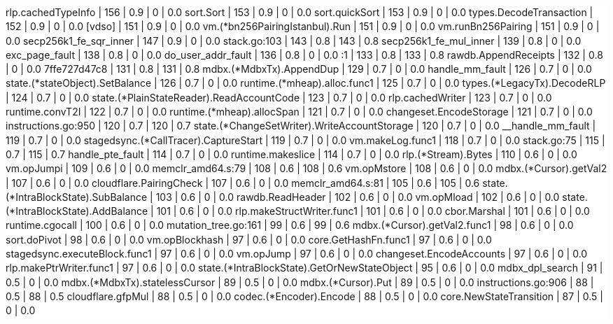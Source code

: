 rlp.cachedTypeInfo                               |    156 |   0.9 |   0 |   0.0
sort.Sort                                        |    153 |   0.9 |   0 |   0.0
sort.quickSort                                   |    153 |   0.9 |   0 |   0.0
types.DecodeTransaction                          |    152 |   0.9 |   0 |   0.0
[vdso]                                           |    151 |   0.9 |   0 |   0.0
vm.(*bn256PairingIstanbul).Run                   |    151 |   0.9 |   0 |   0.0
vm.runBn256Pairing                               |    151 |   0.9 |   0 |   0.0
secp256k1_fe_sqr_inner                           |    147 |   0.9 |   0 |   0.0
stack.go:103                                     |    143 |   0.8 | 143 |   0.8
secp256k1_fe_mul_inner                           |    139 |   0.8 |   0 |   0.0
exc_page_fault                                   |    138 |   0.8 |   0 |   0.0
do_user_addr_fault                               |    136 |   0.8 |   0 |   0.0
<autogenerated>:1                                |    133 |   0.8 | 133 |   0.8
rawdb.AppendReceipts                             |    132 |   0.8 |   0 |   0.0
7ffe727d47c8                                     |    131 |   0.8 | 131 |   0.8
mdbx.(*MdbxTx).AppendDup                         |    129 |   0.7 |   0 |   0.0
handle_mm_fault                                  |    126 |   0.7 |   0 |   0.0
state.(*stateObject).SetBalance                  |    126 |   0.7 |   0 |   0.0
runtime.(*mheap).alloc.func1                     |    125 |   0.7 |   0 |   0.0
types.(*LegacyTx).DecodeRLP                      |    124 |   0.7 |   0 |   0.0
state.(*PlainStateReader).ReadAccountCode        |    123 |   0.7 |   0 |   0.0
rlp.cachedWriter                                 |    123 |   0.7 |   0 |   0.0
runtime.convT2I                                  |    122 |   0.7 |   0 |   0.0
runtime.(*mheap).allocSpan                       |    121 |   0.7 |   0 |   0.0
changeset.EncodeStorage                          |    121 |   0.7 |   0 |   0.0
instructions.go:950                              |    120 |   0.7 | 120 |   0.7
state.(*ChangeSetWriter).WriteAccountStorage     |    120 |   0.7 |   0 |   0.0
__handle_mm_fault                                |    119 |   0.7 |   0 |   0.0
stagedsync.(*CallTracer).CaptureStart            |    119 |   0.7 |   0 |   0.0
vm.makeLog.func1                                 |    118 |   0.7 |   0 |   0.0
stack.go:75                                      |    115 |   0.7 | 115 |   0.7
handle_pte_fault                                 |    114 |   0.7 |   0 |   0.0
runtime.makeslice                                |    114 |   0.7 |   0 |   0.0
rlp.(*Stream).Bytes                              |    110 |   0.6 |   0 |   0.0
vm.opJumpi                                       |    109 |   0.6 |   0 |   0.0
memclr_amd64.s:79                                |    108 |   0.6 | 108 |   0.6
vm.opMstore                                      |    108 |   0.6 |   0 |   0.0
mdbx.(*Cursor).getVal2                           |    107 |   0.6 |   0 |   0.0
cloudflare.PairingCheck                          |    107 |   0.6 |   0 |   0.0
memclr_amd64.s:81                                |    105 |   0.6 | 105 |   0.6
state.(*IntraBlockState).SubBalance              |    103 |   0.6 |   0 |   0.0
rawdb.ReadHeader                                 |    102 |   0.6 |   0 |   0.0
vm.opMload                                       |    102 |   0.6 |   0 |   0.0
state.(*IntraBlockState).AddBalance              |    101 |   0.6 |   0 |   0.0
rlp.makeStructWriter.func1                       |    101 |   0.6 |   0 |   0.0
cbor.Marshal                                     |    101 |   0.6 |   0 |   0.0
runtime.cgocall                                  |    100 |   0.6 |   0 |   0.0
mutation_tree.go:161                             |     99 |   0.6 |  99 |   0.6
mdbx.(*Cursor).getVal2.func1                     |     98 |   0.6 |   0 |   0.0
sort.doPivot                                     |     98 |   0.6 |   0 |   0.0
vm.opBlockhash                                   |     97 |   0.6 |   0 |   0.0
core.GetHashFn.func1                             |     97 |   0.6 |   0 |   0.0
stagedsync.executeBlock.func1                    |     97 |   0.6 |   0 |   0.0
vm.opJump                                        |     97 |   0.6 |   0 |   0.0
changeset.EncodeAccounts                         |     97 |   0.6 |   0 |   0.0
rlp.makePtrWriter.func1                          |     97 |   0.6 |   0 |   0.0
state.(*IntraBlockState).GetOrNewStateObject     |     95 |   0.6 |   0 |   0.0
mdbx_dpl_search                                  |     91 |   0.5 |   0 |   0.0
mdbx.(*MdbxTx).statelessCursor                   |     89 |   0.5 |   0 |   0.0
mdbx.(*Cursor).Put                               |     89 |   0.5 |   0 |   0.0
instructions.go:906                              |     88 |   0.5 |  88 |   0.5
cloudflare.gfpMul                                |     88 |   0.5 |   0 |   0.0
codec.(*Encoder).Encode                          |     88 |   0.5 |   0 |   0.0
core.NewStateTransition                          |     87 |   0.5 |   0 |   0.0